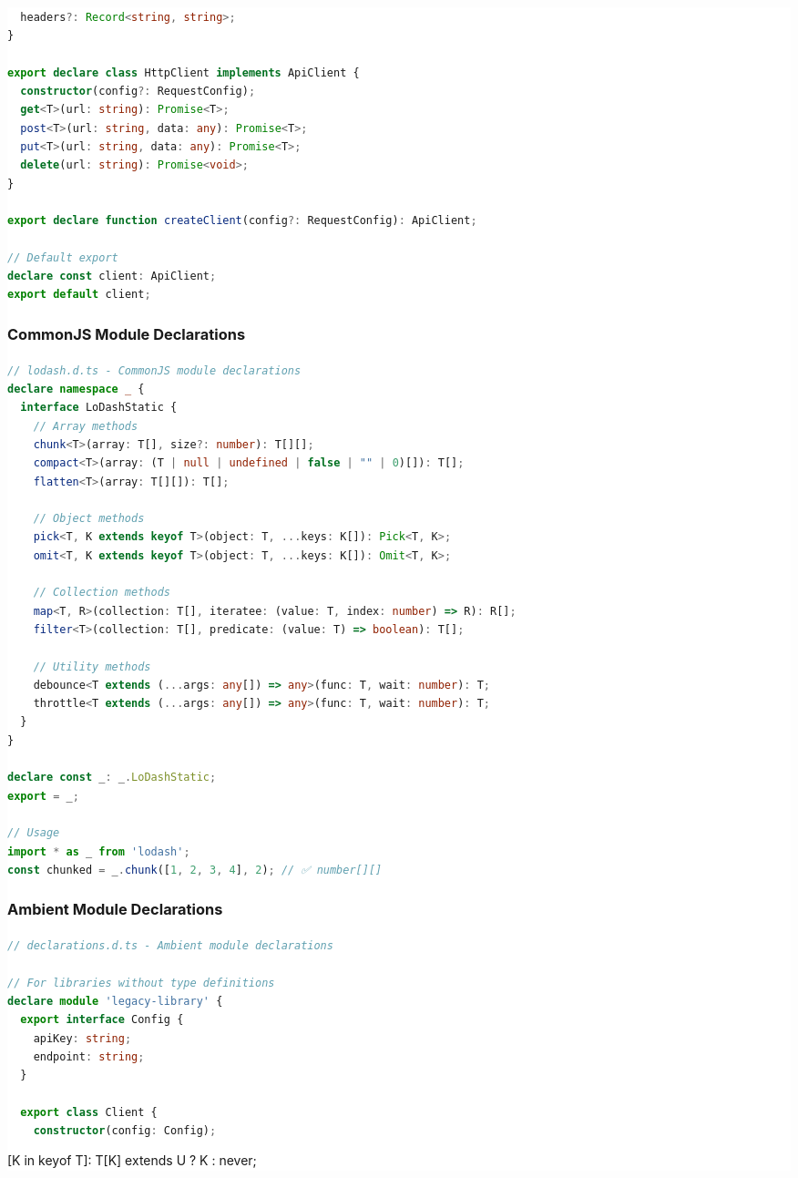 ```typescript
  headers?: Record<string, string>;
}

export declare class HttpClient implements ApiClient {
  constructor(config?: RequestConfig);
  get<T>(url: string): Promise<T>;
  post<T>(url: string, data: any): Promise<T>;
  put<T>(url: string, data: any): Promise<T>;
  delete(url: string): Promise<void>;
}

export declare function createClient(config?: RequestConfig): ApiClient;

// Default export
declare const client: ApiClient;
export default client;
```

### CommonJS Module Declarations
```typescript
// lodash.d.ts - CommonJS module declarations
declare namespace _ {
  interface LoDashStatic {
    // Array methods
    chunk<T>(array: T[], size?: number): T[][];
    compact<T>(array: (T | null | undefined | false | "" | 0)[]): T[];
    flatten<T>(array: T[][]): T[];
    
    // Object methods
    pick<T, K extends keyof T>(object: T, ...keys: K[]): Pick<T, K>;
    omit<T, K extends keyof T>(object: T, ...keys: K[]): Omit<T, K>;
    
    // Collection methods
    map<T, R>(collection: T[], iteratee: (value: T, index: number) => R): R[];
    filter<T>(collection: T[], predicate: (value: T) => boolean): T[];
    
    // Utility methods
    debounce<T extends (...args: any[]) => any>(func: T, wait: number): T;
    throttle<T extends (...args: any[]) => any>(func: T, wait: number): T;
  }
}

declare const _: _.LoDashStatic;
export = _;

// Usage
import * as _ from 'lodash';
const chunked = _.chunk([1, 2, 3, 4], 2); // ✅ number[][]
```

### Ambient Module Declarations
```typescript
// declarations.d.ts - Ambient module declarations

// For libraries without type definitions
declare module 'legacy-library' {
  export interface Config {
    apiKey: string;
    endpoint: string;
  }
  
  export class Client {
    constructor(config: Config);
```

  [K in keyof T]: T[K] extends U ? K : never;